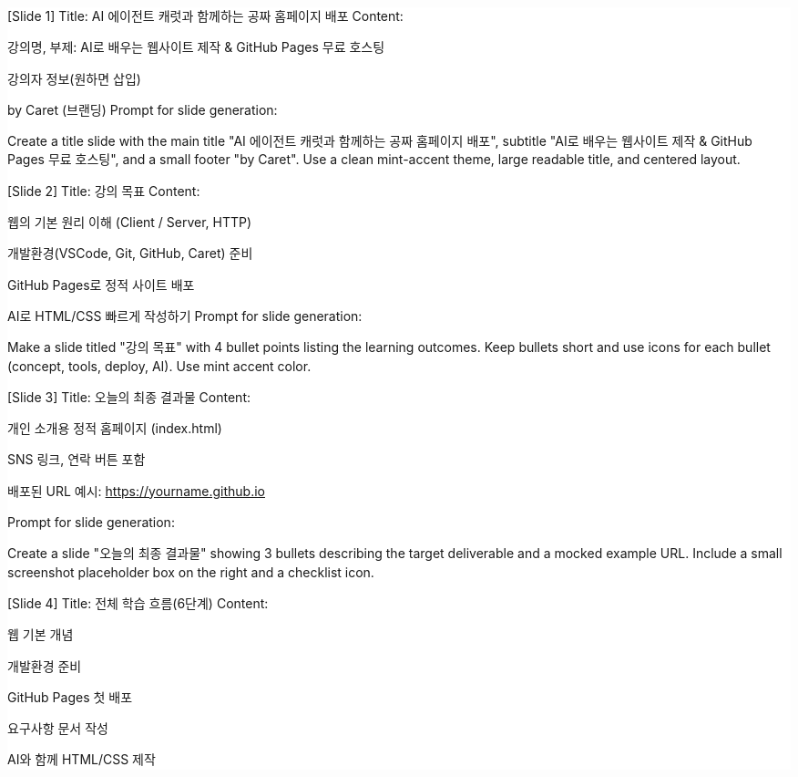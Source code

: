 [Slide 1]
Title: AI 에이전트 캐럿과 함께하는 공짜 홈페이지 배포
Content:

강의명, 부제: AI로 배우는 웹사이트 제작 & GitHub Pages 무료 호스팅

강의자 정보(원하면 삽입)

by Caret (브랜딩)
Prompt for slide generation:

Create a title slide with the main title "AI 에이전트 캐럿과 함께하는 공짜 홈페이지 배포", subtitle "AI로 배우는 웹사이트 제작 & GitHub Pages 무료 호스팅", and a small footer "by Caret". Use a clean mint-accent theme, large readable title, and centered layout.


[Slide 2]
Title: 강의 목표
Content:

웹의 기본 원리 이해 (Client / Server, HTTP)

개발환경(VSCode, Git, GitHub, Caret) 준비

GitHub Pages로 정적 사이트 배포

AI로 HTML/CSS 빠르게 작성하기
Prompt for slide generation:

Make a slide titled "강의 목표" with 4 bullet points listing the learning outcomes. Keep bullets short and use icons for each bullet (concept, tools, deploy, AI). Use mint accent color.


[Slide 3]
Title: 오늘의 최종 결과물
Content:

개인 소개용 정적 홈페이지 (index.html)

SNS 링크, 연락 버튼 포함

배포된 URL 예시: https://yourname.github.io

Prompt for slide generation:

Create a slide "오늘의 최종 결과물" showing 3 bullets describing the target deliverable and a mocked example URL. Include a small screenshot placeholder box on the right and a checklist icon.


[Slide 4]
Title: 전체 학습 흐름(6단계)
Content:

웹 기본 개념

개발환경 준비

GitHub Pages 첫 배포

요구사항 문서 작성

AI와 함께 HTML/CSS 제작
